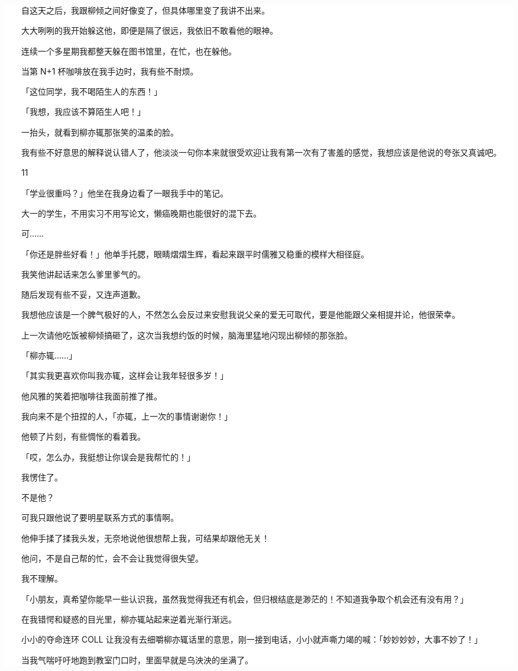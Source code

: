 &emsp;&emsp;自这天之后，我跟柳倾之间好像变了，但具体哪里变了我讲不出来。  
  
&emsp;&emsp;大大咧咧的我开始躲这他，即便是隔了很远，我依旧不敢看他的眼神。  
  
&emsp;&emsp;连续一个多星期我都整天躲在图书馆里，在忙，也在躲他。  
  
&emsp;&emsp;当第 N+1 杯咖啡放在我手边时，我有些不耐烦。  
  
&emsp;&emsp;「这位同学，我不喝陌生人的东西！」  
  
&emsp;&emsp;「我想，我应该不算陌生人吧！」  
  
&emsp;&emsp;一抬头，就看到柳亦辄那张笑的温柔的脸。  
  
&emsp;&emsp;我有些不好意思的解释说认错人了，他淡淡一句你本来就很受欢迎让我有第一次有了害羞的感觉，我想应该是他说的夸张又真诚吧。  
  
&emsp;&emsp;11  
  
&emsp;&emsp;「学业很重吗？」他坐在我身边看了一眼我手中的笔记。  
  
&emsp;&emsp;大一的学生，不用实习不用写论文，懒癌晚期也能很好的混下去。  
  
&emsp;&emsp;可……  
  
&emsp;&emsp;「你还是胖些好看！」他单手托腮，眼睛熠熠生辉，看起来跟平时儒雅又稳重的模样大相径庭。  
  
&emsp;&emsp;我笑他讲起话来怎么爹里爹气的。  
  
&emsp;&emsp;随后发现有些不妥，又连声道歉。  
  
&emsp;&emsp;我想他应该是一个脾气极好的人，不然怎么会反过来安慰我说父亲的爱无可取代，要是他能跟父亲相提并论，他很荣幸。  
  
&emsp;&emsp;上一次请他吃饭被柳倾搞砸了，这次当我想约饭的时候，脑海里猛地闪现出柳倾的那张脸。  
  
&emsp;&emsp;「柳亦辄……」  
  
&emsp;&emsp;「其实我更喜欢你叫我亦辄，这样会让我年轻很多岁！」  
  
&emsp;&emsp;他风雅的笑着把咖啡往我面前推了推。  
  
&emsp;&emsp;我向来不是个扭捏的人，「亦辄，上一次的事情谢谢你！」  
  
&emsp;&emsp;他顿了片刻，有些惆怅的看着我。  
  
&emsp;&emsp;「哎，怎么办，我挺想让你误会是我帮忙的！」  
  
&emsp;&emsp;我愣住了。  
  
&emsp;&emsp;不是他？  
  
&emsp;&emsp;可我只跟他说了要明星联系方式的事情啊。  
  
&emsp;&emsp;他伸手揉了揉我头发，无奈地说他很想帮上我，可结果却跟他无关！  
  
&emsp;&emsp;他问，不是自己帮的忙，会不会让我觉得很失望。  
  
&emsp;&emsp;我不理解。  
  
&emsp;&emsp;「小朋友，真希望你能早一些认识我，虽然我觉得我还有机会，但归根结底是渺茫的！不知道我争取个机会还有没有用？」  
  
&emsp;&emsp;在我错愕和疑惑的目光里，柳亦辄站起来逆着光渐行渐远。  
  
&emsp;&emsp;小小的夺命连环 COLL 让我没有去细嚼柳亦辄话里的意思，刚一接到电话，小小就声嘶力竭的喊：「妙妙妙妙，大事不妙了！」  
  
&emsp;&emsp;当我气喘吁吁地跑到教室门口时，里面早就是乌泱泱的坐满了。  
  